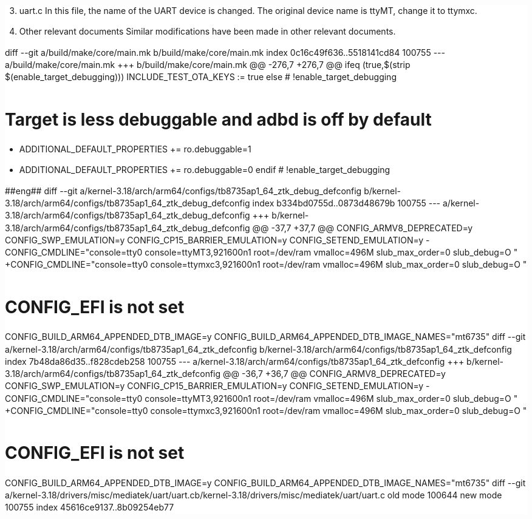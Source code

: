 3. uart.c
In this file, the name of the UART device is changed. The original device name is ttyMT, change it to ttymxc.

4. Other relevant documents
Similar modifications have been made in other relevant documents.



 

 
diff --git a/build/make/core/main.mk b/build/make/core/main.mk
index 0c16c49f636..5518141cd84 100755
--- a/build/make/core/main.mk
+++ b/build/make/core/main.mk
@@ -276,7 +276,7 @@ ifeq (true,$(strip $(enable_target_debugging)))
   INCLUDE_TEST_OTA_KEYS := true
else # !enable_target_debugging
   # Target is less debuggable and adbd is off by default
- ADDITIONAL_DEFAULT_PROPERTIES += ro.debuggable=1
+ ADDITIONAL_DEFAULT_PROPERTIES += ro.debuggable=0
endif # !enable_target_debugging
 
##eng##
diff --git a/kernel-3.18/arch/arm64/configs/tb8735ap1_64_ztk_debug_defconfig b/kernel-3.18/arch/arm64/configs/tb8735ap1_64_ztk_debug_defconfig
index b334bd0755d..0873d48679b 100755
--- a/kernel-3.18/arch/arm64/configs/tb8735ap1_64_ztk_debug_defconfig
+++ b/kernel-3.18/arch/arm64/configs/tb8735ap1_64_ztk_debug_defconfig
@@ -37,7 +37,7 @@ CONFIG_ARMV8_DEPRECATED=y
CONFIG_SWP_EMULATION=y
CONFIG_CP15_BARRIER_EMULATION=y
CONFIG_SETEND_EMULATION=y
-CONFIG_CMDLINE="console=tty0 console=ttyMT3,921600n1 root=/dev/ram vmalloc=496M slub_max_order=0 slub_debug=O "
+CONFIG_CMDLINE="console=tty0 console=ttymxc3,921600n1 root=/dev/ram vmalloc=496M slub_max_order=0 slub_debug=O "
# CONFIG_EFI is not set
CONFIG_BUILD_ARM64_APPENDED_DTB_IMAGE=y
CONFIG_BUILD_ARM64_APPENDED_DTB_IMAGE_NAMES="mt6735"
diff --git a/kernel-3.18/arch/arm64/configs/tb8735ap1_64_ztk_defconfig b/kernel-3.18/arch/arm64/configs/tb8735ap1_64_ztk_defconfig
index 7b48da86d35..f828cdeb258 100755
--- a/kernel-3.18/arch/arm64/configs/tb8735ap1_64_ztk_defconfig
+++ b/kernel-3.18/arch/arm64/configs/tb8735ap1_64_ztk_defconfig
@@ -36,7 +36,7 @@ CONFIG_ARMV8_DEPRECATED=y
CONFIG_SWP_EMULATION=y
CONFIG_CP15_BARRIER_EMULATION=y
CONFIG_SETEND_EMULATION=y
-CONFIG_CMDLINE="console=tty0 console=ttyMT3,921600n1 root=/dev/ram vmalloc=496M slub_max_order=0 slub_debug=O "
+CONFIG_CMDLINE="console=tty0 console=ttymxc3,921600n1 root=/dev/ram vmalloc=496M slub_max_order=0 slub_debug=O "
# CONFIG_EFI is not set
CONFIG_BUILD_ARM64_APPENDED_DTB_IMAGE=y
CONFIG_BUILD_ARM64_APPENDED_DTB_IMAGE_NAMES="mt6735"
diff --git a/kernel-3.18/drivers/misc/mediatek/uart/uart.cb/kernel-3.18/drivers/misc/mediatek/uart/uart.c
old mode 100644
new mode 100755
index 45616ce9137..8b09254eb77